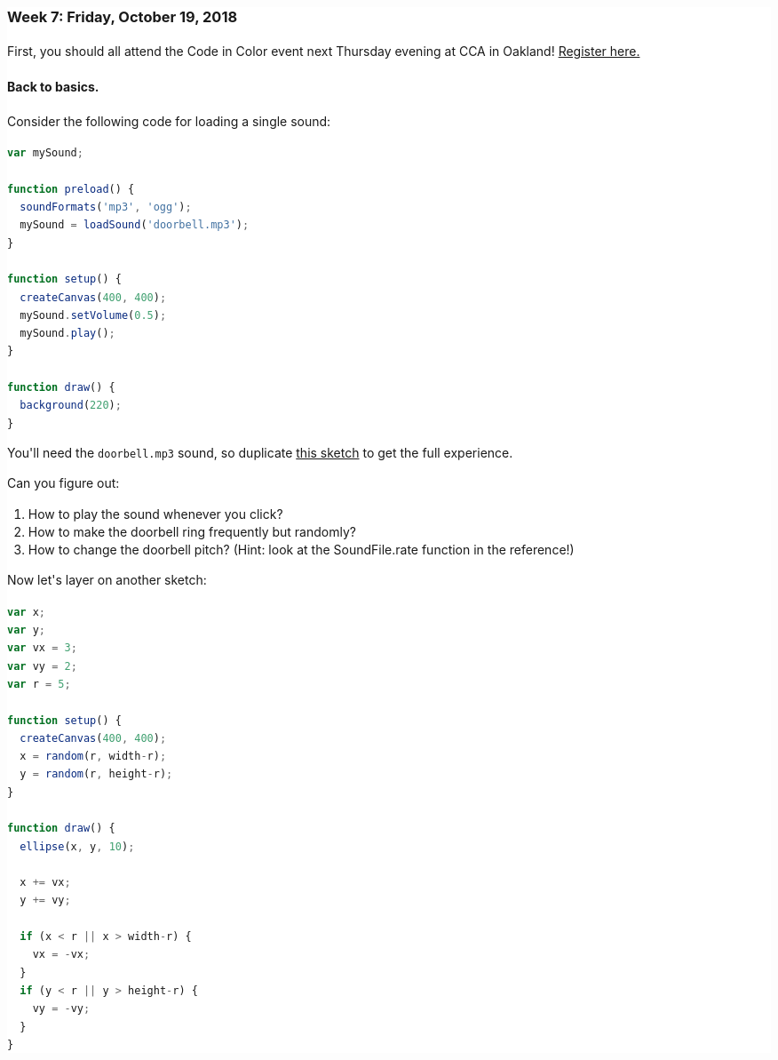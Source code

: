 
### Week 7: Friday, October 19, 2018

First, you should all attend the Code in Color event next Thursday evening at CCA in Oakland! [Register here.](https://www.eventbrite.com/e/code-in-color-california-college-of-the-arts-tickets-50653496973)

#### Back to basics.

Consider the following code for loading a single sound:

```javascript
var mySound;

function preload() {
  soundFormats('mp3', 'ogg');
  mySound = loadSound('doorbell.mp3');
}

function setup() {
  createCanvas(400, 400);
  mySound.setVolume(0.5);
  mySound.play();
}

function draw() {
  background(220);
}
```

You'll need the `doorbell.mp3` sound, so duplicate [this sketch](https://editor.p5js.org/jd/sketches/Skh1r5PiX) to get the full experience.

Can you figure out:

1. How to play the sound whenever you click?
2. How to make the doorbell ring frequently but randomly?
3. How to change the doorbell pitch? (Hint: look at the SoundFile.rate function in the reference!)

Now let's layer on another sketch:

```javascript
var x;
var y;
var vx = 3;
var vy = 2;
var r = 5;

function setup() {
  createCanvas(400, 400);
  x = random(r, width-r);
  y = random(r, height-r);
}

function draw() {
  ellipse(x, y, 10);
  
  x += vx;
  y += vy;
  
  if (x < r || x > width-r) {
    vx = -vx;
  } 
  if (y < r || y > height-r) {
    vy = -vy;
  }
}
```